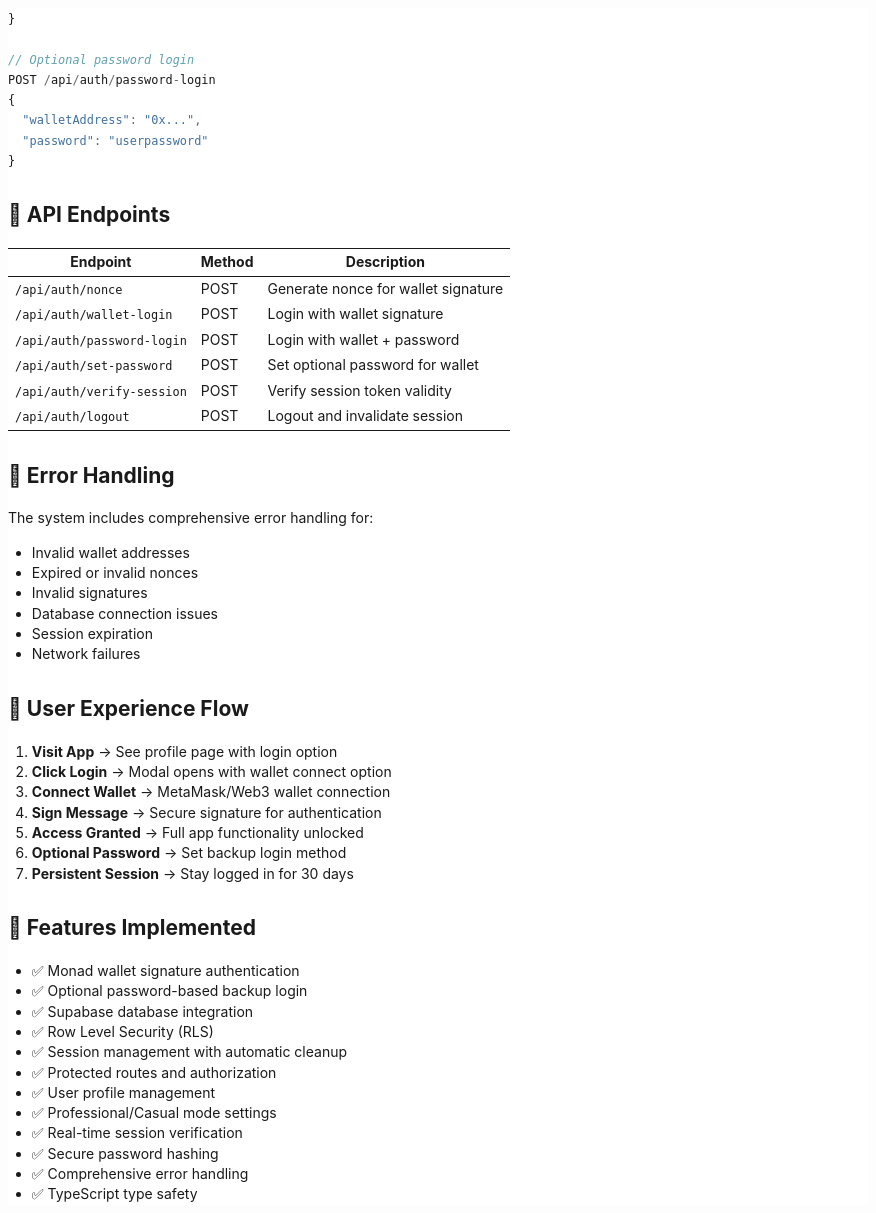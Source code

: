 ```typescript
}

// Optional password login
POST /api/auth/password-login
{
  "walletAddress": "0x...",
  "password": "userpassword"
}
```

## 🔧 API Endpoints

| Endpoint | Method | Description |
|----------|--------|-------------|
| `/api/auth/nonce` | POST | Generate nonce for wallet signature |
| `/api/auth/wallet-login` | POST | Login with wallet signature |
| `/api/auth/password-login` | POST | Login with wallet + password |
| `/api/auth/set-password` | POST | Set optional password for wallet |
| `/api/auth/verify-session` | POST | Verify session token validity |
| `/api/auth/logout` | POST | Logout and invalidate session |

## 🚨 Error Handling

The system includes comprehensive error handling for:
- Invalid wallet addresses
- Expired or invalid nonces
- Invalid signatures
- Database connection issues
- Session expiration
- Network failures

## 📱 User Experience Flow

1. **Visit App** → See profile page with login option
2. **Click Login** → Modal opens with wallet connect option
3. **Connect Wallet** → MetaMask/Web3 wallet connection
4. **Sign Message** → Secure signature for authentication
5. **Access Granted** → Full app functionality unlocked
6. **Optional Password** → Set backup login method
7. **Persistent Session** → Stay logged in for 30 days

## 🎯 Features Implemented

- ✅ Monad wallet signature authentication
- ✅ Optional password-based backup login
- ✅ Supabase database integration
- ✅ Row Level Security (RLS)
- ✅ Session management with automatic cleanup
- ✅ Protected routes and authorization
- ✅ User profile management
- ✅ Professional/Casual mode settings
- ✅ Real-time session verification
- ✅ Secure password hashing
- ✅ Comprehensive error handling
- ✅ TypeScript type safety
